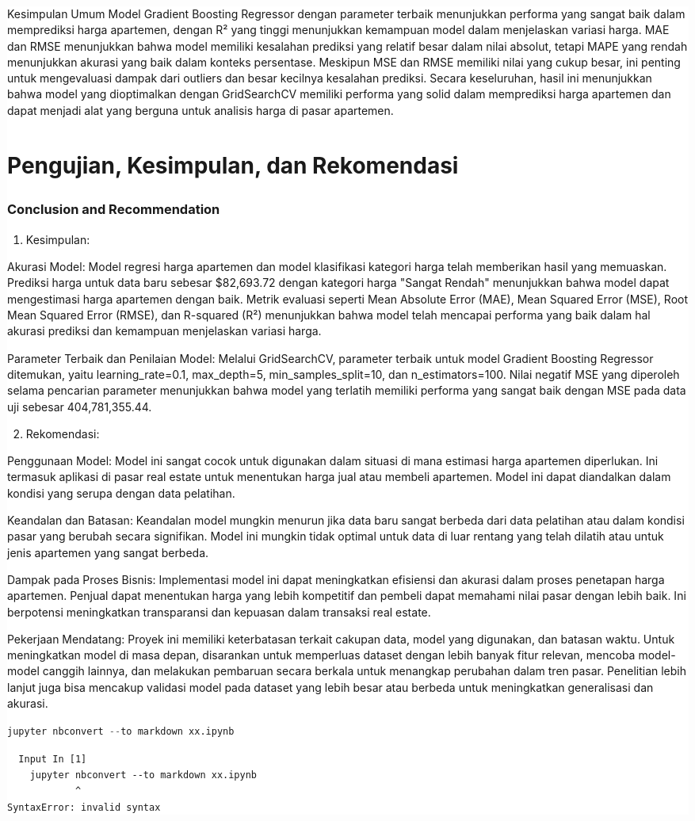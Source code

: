 Kesimpulan Umum
Model Gradient Boosting Regressor dengan parameter terbaik menunjukkan performa yang sangat baik dalam memprediksi harga apartemen, dengan R² yang tinggi menunjukkan kemampuan model dalam menjelaskan variasi harga.
MAE dan RMSE menunjukkan bahwa model memiliki kesalahan prediksi yang relatif besar dalam nilai absolut, tetapi MAPE yang rendah menunjukkan akurasi yang baik dalam konteks persentase.
Meskipun MSE dan RMSE memiliki nilai yang cukup besar, ini penting untuk mengevaluasi dampak dari outliers dan besar kecilnya kesalahan prediksi.
Secara keseluruhan, hasil ini menunjukkan bahwa model yang dioptimalkan dengan GridSearchCV memiliki performa yang solid dalam memprediksi harga apartemen dan dapat menjadi alat yang berguna untuk analisis harga di pasar apartemen.

# Pengujian, Kesimpulan, dan Rekomendasi

### Conclusion and Recommendation

1. Kesimpulan:

Akurasi Model: Model regresi harga apartemen dan model klasifikasi kategori harga telah memberikan hasil yang memuaskan. Prediksi harga untuk data baru sebesar $82,693.72 dengan kategori harga "Sangat Rendah" menunjukkan bahwa model dapat mengestimasi harga apartemen dengan baik. Metrik evaluasi seperti Mean Absolute Error (MAE), Mean Squared Error (MSE), Root Mean Squared Error (RMSE), dan R-squared (R²) menunjukkan bahwa model telah mencapai performa yang baik dalam hal akurasi prediksi dan kemampuan menjelaskan variasi harga.

Parameter Terbaik dan Penilaian Model: Melalui GridSearchCV, parameter terbaik untuk model Gradient Boosting Regressor ditemukan, yaitu learning_rate=0.1, max_depth=5, min_samples_split=10, dan n_estimators=100. Nilai negatif MSE yang diperoleh selama pencarian parameter menunjukkan bahwa model yang terlatih memiliki performa yang sangat baik dengan MSE pada data uji sebesar 404,781,355.44.

2. Rekomendasi:

Penggunaan Model: Model ini sangat cocok untuk digunakan dalam situasi di mana estimasi harga apartemen diperlukan. Ini termasuk aplikasi di pasar real estate untuk menentukan harga jual atau membeli apartemen. Model ini dapat diandalkan dalam kondisi yang serupa dengan data pelatihan.

Keandalan dan Batasan: Keandalan model mungkin menurun jika data baru sangat berbeda dari data pelatihan atau dalam kondisi pasar yang berubah secara signifikan. Model ini mungkin tidak optimal untuk data di luar rentang yang telah dilatih atau untuk jenis apartemen yang sangat berbeda.

Dampak pada Proses Bisnis: Implementasi model ini dapat meningkatkan efisiensi dan akurasi dalam proses penetapan harga apartemen. Penjual dapat menentukan harga yang lebih kompetitif dan pembeli dapat memahami nilai pasar dengan lebih baik. Ini berpotensi meningkatkan transparansi dan kepuasan dalam transaksi real estate.

Pekerjaan Mendatang: Proyek ini memiliki keterbatasan terkait cakupan data, model yang digunakan, dan batasan waktu. Untuk meningkatkan model di masa depan, disarankan untuk memperluas dataset dengan lebih banyak fitur relevan, mencoba model-model canggih lainnya, dan melakukan pembaruan secara berkala untuk menangkap perubahan dalam tren pasar. Penelitian lebih lanjut juga bisa mencakup validasi model pada dataset yang lebih besar atau berbeda untuk meningkatkan generalisasi dan akurasi.


```python
jupyter nbconvert --to markdown xx.ipynb
```


      Input In [1]
        jupyter nbconvert --to markdown xx.ipynb
                ^
    SyntaxError: invalid syntax
    

